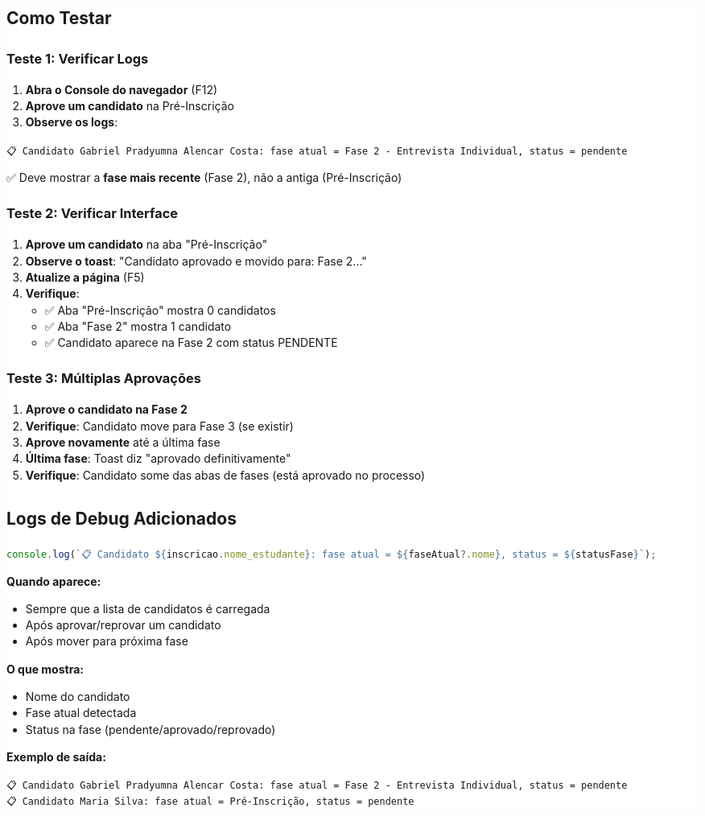 ## Como Testar

### Teste 1: Verificar Logs

1. **Abra o Console do navegador** (F12)
2. **Aprove um candidato** na Pré-Inscrição
3. **Observe os logs**:

```
📋 Candidato Gabriel Pradyumna Alencar Costa: fase atual = Fase 2 - Entrevista Individual, status = pendente
```

✅ Deve mostrar a **fase mais recente** (Fase 2), não a antiga (Pré-Inscrição)

### Teste 2: Verificar Interface

1. **Aprove um candidato** na aba "Pré-Inscrição"
2. **Observe o toast**: "Candidato aprovado e movido para: Fase 2..."
3. **Atualize a página** (F5)
4. **Verifique**:
   - ✅ Aba "Pré-Inscrição" mostra 0 candidatos
   - ✅ Aba "Fase 2" mostra 1 candidato
   - ✅ Candidato aparece na Fase 2 com status PENDENTE

### Teste 3: Múltiplas Aprovações

1. **Aprove o candidato na Fase 2**
2. **Verifique**: Candidato move para Fase 3 (se existir)
3. **Aprove novamente** até a última fase
4. **Última fase**: Toast diz "aprovado definitivamente"
5. **Verifique**: Candidato some das abas de fases (está aprovado no processo)

## Logs de Debug Adicionados

```typescript
console.log(`📋 Candidato ${inscricao.nome_estudante}: fase atual = ${faseAtual?.nome}, status = ${statusFase}`);
```

**Quando aparece:**
- Sempre que a lista de candidatos é carregada
- Após aprovar/reprovar um candidato
- Após mover para próxima fase

**O que mostra:**
- Nome do candidato
- Fase atual detectada
- Status na fase (pendente/aprovado/reprovado)

**Exemplo de saída:**
```
📋 Candidato Gabriel Pradyumna Alencar Costa: fase atual = Fase 2 - Entrevista Individual, status = pendente
📋 Candidato Maria Silva: fase atual = Pré-Inscrição, status = pendente
```
